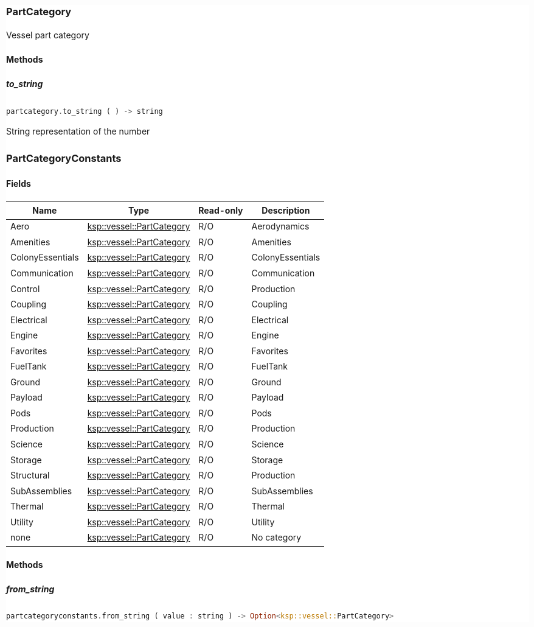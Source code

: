 ### PartCategory

Vessel part category

#### Methods

##### to_string

```rust
partcategory.to_string ( ) -> string
```

String representation of the number

### PartCategoryConstants



#### Fields

Name | Type | Read-only | Description
--- | --- | --- | ---
Aero | [ksp::vessel::PartCategory](/reference/ksp/vessel.md#partcategory) | R/O | Aerodynamics
Amenities | [ksp::vessel::PartCategory](/reference/ksp/vessel.md#partcategory) | R/O | Amenities
ColonyEssentials | [ksp::vessel::PartCategory](/reference/ksp/vessel.md#partcategory) | R/O | ColonyEssentials
Communication | [ksp::vessel::PartCategory](/reference/ksp/vessel.md#partcategory) | R/O | Communication
Control | [ksp::vessel::PartCategory](/reference/ksp/vessel.md#partcategory) | R/O | Production
Coupling | [ksp::vessel::PartCategory](/reference/ksp/vessel.md#partcategory) | R/O | Coupling
Electrical | [ksp::vessel::PartCategory](/reference/ksp/vessel.md#partcategory) | R/O | Electrical
Engine | [ksp::vessel::PartCategory](/reference/ksp/vessel.md#partcategory) | R/O | Engine
Favorites | [ksp::vessel::PartCategory](/reference/ksp/vessel.md#partcategory) | R/O | Favorites
FuelTank | [ksp::vessel::PartCategory](/reference/ksp/vessel.md#partcategory) | R/O | FuelTank
Ground | [ksp::vessel::PartCategory](/reference/ksp/vessel.md#partcategory) | R/O | Ground
Payload | [ksp::vessel::PartCategory](/reference/ksp/vessel.md#partcategory) | R/O | Payload
Pods | [ksp::vessel::PartCategory](/reference/ksp/vessel.md#partcategory) | R/O | Pods
Production | [ksp::vessel::PartCategory](/reference/ksp/vessel.md#partcategory) | R/O | Production
Science | [ksp::vessel::PartCategory](/reference/ksp/vessel.md#partcategory) | R/O | Science
Storage | [ksp::vessel::PartCategory](/reference/ksp/vessel.md#partcategory) | R/O | Storage
Structural | [ksp::vessel::PartCategory](/reference/ksp/vessel.md#partcategory) | R/O | Production
SubAssemblies | [ksp::vessel::PartCategory](/reference/ksp/vessel.md#partcategory) | R/O | SubAssemblies
Thermal | [ksp::vessel::PartCategory](/reference/ksp/vessel.md#partcategory) | R/O | Thermal
Utility | [ksp::vessel::PartCategory](/reference/ksp/vessel.md#partcategory) | R/O | Utility
none | [ksp::vessel::PartCategory](/reference/ksp/vessel.md#partcategory) | R/O | No category

#### Methods

##### from_string

```rust
partcategoryconstants.from_string ( value : string ) -> Option<ksp::vessel::PartCategory>
```
